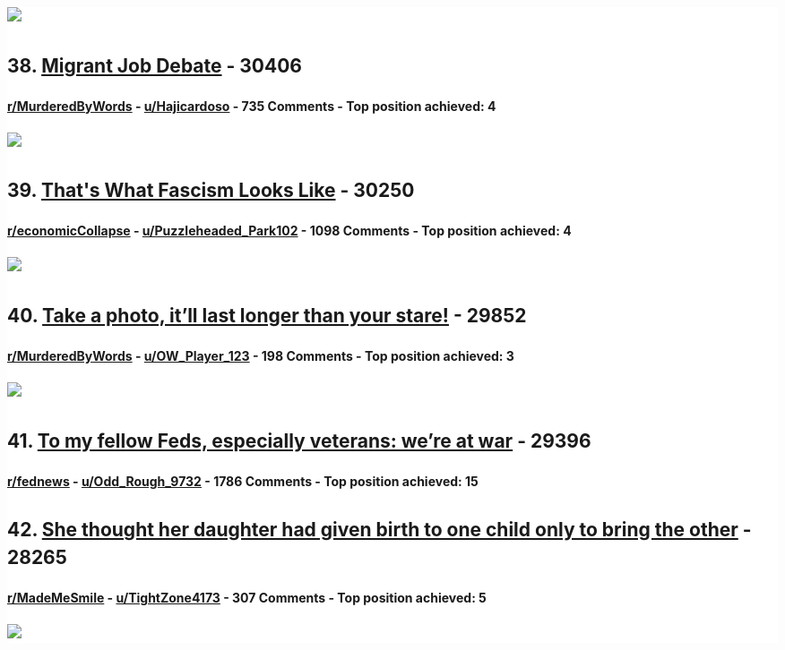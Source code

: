 <a href="https://www.thelondoneconomic.com/politics/bakery-in-denmark-starts-selling-bright-orange-donald-trump-moron-cakes-389059/"><img src="https://b.thumbs.redditmedia.com/fnWh-TdaPkdR9a-XT8ZX5NfHozCalVSJiKKTQeoyKTg.jpg"></img></a>

## 38. [Migrant Job Debate](http://reddit.com/r/MurderedByWords/comments/1id0y6l/migrant_job_debate/) - 30406
#### [r/MurderedByWords](http://reddit.com/r/MurderedByWords) - [u/Hajicardoso](http://reddit.com/u/Hajicardoso) - 735 Comments - Top position achieved: 4

<a href="https://i.redd.it/a3wc4k1w8zfe1.jpeg"><img src="https://b.thumbs.redditmedia.com/opKMOJRkxxaQPbmQQFsdND9qCV-S5Z0_ZCiSxQmlEiE.jpg"></img></a>

## 39. [That's What Fascism Looks Like](http://reddit.com/r/economicCollapse/comments/1icmjzd/thats_what_fascism_looks_like/) - 30250
#### [r/economicCollapse](http://reddit.com/r/economicCollapse) - [u/Puzzleheaded_Park102](http://reddit.com/u/Puzzleheaded_Park102) - 1098 Comments - Top position achieved: 4

<a href="https://i.redd.it/s2fu0206avfe1.png"><img src="https://b.thumbs.redditmedia.com/ialuceXTnW3Athzrv2JHIWfE7BNAWS6Z0LdbVZKogFk.jpg"></img></a>

## 40. [Take a photo, it’ll last longer than your stare!](http://reddit.com/r/MurderedByWords/comments/1icok8f/take_a_photo_itll_last_longer_than_your_stare/) - 29852
#### [r/MurderedByWords](http://reddit.com/r/MurderedByWords) - [u/OW_Player_123](http://reddit.com/u/OW_Player_123) - 198 Comments - Top position achieved: 3

<a href="https://i.redd.it/x1rvupcmyvfe1.png"><img src="https://a.thumbs.redditmedia.com/cjesNdWkfVTPqJ926qXK-QQdPDKoUgwDrOv3vJJucA4.jpg"></img></a>

## 41. [To my fellow Feds, especially veterans: we’re at war](http://reddit.com/r/fednews/comments/1icqyh1/to_my_fellow_feds_especially_veterans_were_at_war/) - 29396
#### [r/fednews](http://reddit.com/r/fednews) - [u/Odd_Rough_9732](http://reddit.com/u/Odd_Rough_9732) - 1786 Comments - Top position achieved: 15

## 42. [She thought her daughter had given birth to one child only to bring the other](http://reddit.com/r/MadeMeSmile/comments/1icusd4/she_thought_her_daughter_had_given_birth_to_one/) - 28265
#### [r/MadeMeSmile](http://reddit.com/r/MadeMeSmile) - [u/TightZone4173](http://reddit.com/u/TightZone4173) - 307 Comments - Top position achieved: 5

<a href="https://v.redd.it/a2zkm874zxfe1"><img src="https://external-preview.redd.it/d3h0djR2eDN6eGZlMXhMwTrTFx_WRdj8v_JJ2m08STTTpMgmVP2BCWxj6VZM.png?width=140&amp;height=140&amp;crop=140:140,smart&amp;format=jpg&amp;v=enabled&amp;lthumb=true&amp;s=7c165d056ea9ff91009d43d6c9015856f20e65f8"></img></a>

